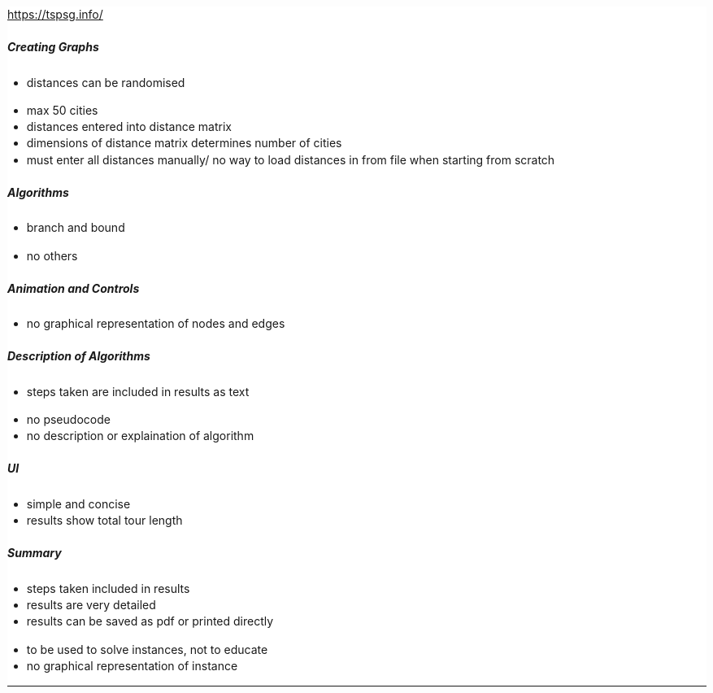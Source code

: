 https://tspsg.info/

##### Creating Graphs
<ul class="positive">
  <li>distances can be randomised</li>
</ul>

<ul class="negative">
  <li>max 50 cities</li>
  <li>distances entered into distance matrix</li>
  <li>dimensions of distance matrix determines number of cities</li>
  <li>must enter all distances manually/ no way to load distances in from file when starting from scratch</li>
</ul>

##### Algorithms
<ul class="positive">
  <li>branch and bound</li>
</ul>

<ul class="negative">
  <li>no others</li>
</ul>

##### Animation and Controls
<ul class="negative">
  <li>no graphical representation of nodes and edges</li>
</ul>

##### Description of Algorithms
<ul class="positive">
  <li>steps taken are included in results as text</li>
</ul>

<ul class="negative">
  <li>no pseudocode</li>
  <li>no description or explaination of algorithm</li>
</ul>

##### UI
<ul class="positive">
  <li>simple and concise</li>
  <li>results show total tour length</li>
</ul>

##### Summary
<ul class="positive">
  <li>steps taken included in results</li>
  <li>results are very detailed</li>
  <li>results can be saved as pdf or printed directly</li>
</ul>

<ul class="negative">
  <li>to be used to solve instances, not to educate</li>
  <li>no graphical representation of instance</li>
</ul>

---